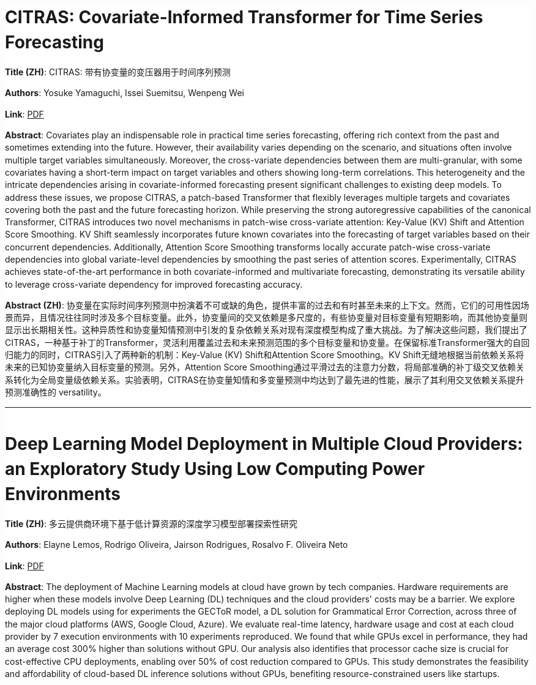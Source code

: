 # CITRAS: Covariate-Informed Transformer for Time Series Forecasting 

**Title (ZH)**: CITRAS: 带有协变量的变压器用于时间序列预测 

**Authors**: Yosuke Yamaguchi, Issei Suemitsu, Wenpeng Wei  

**Link**: [PDF](https://arxiv.org/pdf/2503.24007)  

**Abstract**: Covariates play an indispensable role in practical time series forecasting, offering rich context from the past and sometimes extending into the future. However, their availability varies depending on the scenario, and situations often involve multiple target variables simultaneously. Moreover, the cross-variate dependencies between them are multi-granular, with some covariates having a short-term impact on target variables and others showing long-term correlations. This heterogeneity and the intricate dependencies arising in covariate-informed forecasting present significant challenges to existing deep models. To address these issues, we propose CITRAS, a patch-based Transformer that flexibly leverages multiple targets and covariates covering both the past and the future forecasting horizon. While preserving the strong autoregressive capabilities of the canonical Transformer, CITRAS introduces two novel mechanisms in patch-wise cross-variate attention: Key-Value (KV) Shift and Attention Score Smoothing. KV Shift seamlessly incorporates future known covariates into the forecasting of target variables based on their concurrent dependencies. Additionally, Attention Score Smoothing transforms locally accurate patch-wise cross-variate dependencies into global variate-level dependencies by smoothing the past series of attention scores. Experimentally, CITRAS achieves state-of-the-art performance in both covariate-informed and multivariate forecasting, demonstrating its versatile ability to leverage cross-variate dependency for improved forecasting accuracy. 

**Abstract (ZH)**: 协变量在实际时间序列预测中扮演着不可或缺的角色，提供丰富的过去和有时甚至未来的上下文。然而，它们的可用性因场景而异，且情况往往同时涉及多个目标变量。此外，协变量间的交叉依赖是多尺度的，有些协变量对目标变量有短期影响，而其他协变量则显示出长期相关性。这种异质性和协变量知情预测中引发的复杂依赖关系对现有深度模型构成了重大挑战。为了解决这些问题，我们提出了CITRAS，一种基于补丁的Transformer，灵活利用覆盖过去和未来预测范围的多个目标变量和协变量。在保留标准Transformer强大的自回归能力的同时，CITRAS引入了两种新的机制：Key-Value (KV) Shift和Attention Score Smoothing。KV Shift无缝地根据当前依赖关系将未来的已知协变量纳入目标变量的预测。另外，Attention Score Smoothing通过平滑过去的注意力分数，将局部准确的补丁级交叉依赖关系转化为全局变量级依赖关系。实验表明，CITRAS在协变量知情和多变量预测中均达到了最先进的性能，展示了其利用交叉依赖关系提升预测准确性的 versatility。 

---
# Deep Learning Model Deployment in Multiple Cloud Providers: an Exploratory Study Using Low Computing Power Environments 

**Title (ZH)**: 多云提供商环境下基于低计算资源的深度学习模型部署探索性研究 

**Authors**: Elayne Lemos, Rodrigo Oliveira, Jairson Rodrigues, Rosalvo F. Oliveira Neto  

**Link**: [PDF](https://arxiv.org/pdf/2503.23988)  

**Abstract**: The deployment of Machine Learning models at cloud have grown by tech companies. Hardware requirements are higher when these models involve Deep Learning (DL) techniques and the cloud providers' costs may be a barrier. We explore deploying DL models using for experiments the GECToR model, a DL solution for Grammatical Error Correction, across three of the major cloud platforms (AWS, Google Cloud, Azure). We evaluate real-time latency, hardware usage and cost at each cloud provider by 7 execution environments with 10 experiments reproduced. We found that while GPUs excel in performance, they had an average cost 300% higher than solutions without GPU. Our analysis also identifies that processor cache size is crucial for cost-effective CPU deployments, enabling over 50% of cost reduction compared to GPUs. This study demonstrates the feasibility and affordability of cloud-based DL inference solutions without GPUs, benefiting resource-constrained users like startups. 
